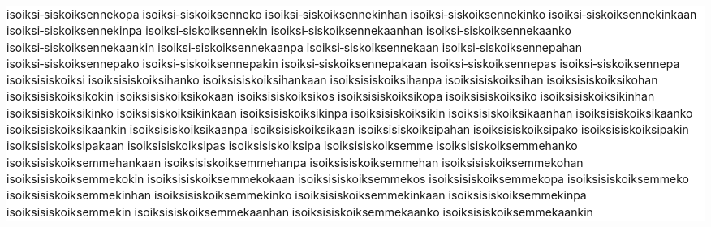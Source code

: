 isoiksi‑siskoiksennekopa
isoiksi‑siskoiksenneko
isoiksi‑siskoiksennekinhan
isoiksi‑siskoiksennekinko
isoiksi‑siskoiksennekinkaan
isoiksi‑siskoiksennekinpa
isoiksi‑siskoiksennekin
isoiksi‑siskoiksennekaanhan
isoiksi‑siskoiksennekaanko
isoiksi‑siskoiksennekaankin
isoiksi‑siskoiksennekaanpa
isoiksi‑siskoiksennekaan
isoiksi‑siskoiksennepahan
isoiksi‑siskoiksennepako
isoiksi‑siskoiksennepakin
isoiksi‑siskoiksennepakaan
isoiksi‑siskoiksennepas
isoiksi‑siskoiksennepa
isoiksisiskoiksi
isoiksisiskoiksihanko
isoiksisiskoiksihankaan
isoiksisiskoiksihanpa
isoiksisiskoiksihan
isoiksisiskoiksikohan
isoiksisiskoiksikokin
isoiksisiskoiksikokaan
isoiksisiskoiksikos
isoiksisiskoiksikopa
isoiksisiskoiksiko
isoiksisiskoiksikinhan
isoiksisiskoiksikinko
isoiksisiskoiksikinkaan
isoiksisiskoiksikinpa
isoiksisiskoiksikin
isoiksisiskoiksikaanhan
isoiksisiskoiksikaanko
isoiksisiskoiksikaankin
isoiksisiskoiksikaanpa
isoiksisiskoiksikaan
isoiksisiskoiksipahan
isoiksisiskoiksipako
isoiksisiskoiksipakin
isoiksisiskoiksipakaan
isoiksisiskoiksipas
isoiksisiskoiksipa
isoiksisiskoiksemme
isoiksisiskoiksemmehanko
isoiksisiskoiksemmehankaan
isoiksisiskoiksemmehanpa
isoiksisiskoiksemmehan
isoiksisiskoiksemmekohan
isoiksisiskoiksemmekokin
isoiksisiskoiksemmekokaan
isoiksisiskoiksemmekos
isoiksisiskoiksemmekopa
isoiksisiskoiksemmeko
isoiksisiskoiksemmekinhan
isoiksisiskoiksemmekinko
isoiksisiskoiksemmekinkaan
isoiksisiskoiksemmekinpa
isoiksisiskoiksemmekin
isoiksisiskoiksemmekaanhan
isoiksisiskoiksemmekaanko
isoiksisiskoiksemmekaankin